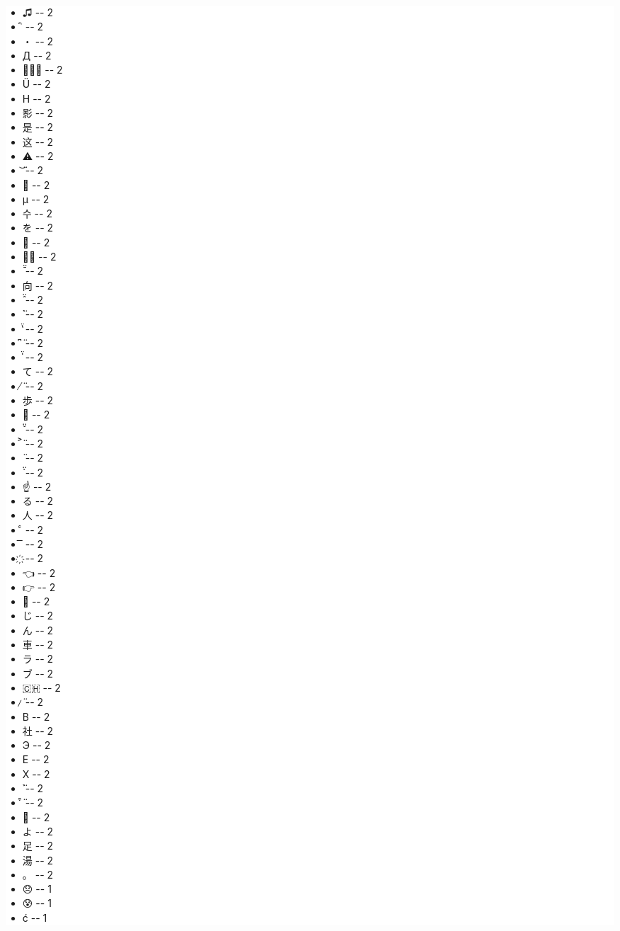 - ♫ -- 2
- ิ -- 2
- ・ -- 2
- Д -- 2
- 🤷🏼‍♂️ -- 2
- Ü -- 2
- Н -- 2
- 影 -- 2
- 是 -- 2
- 这 -- 2
- ⚠ -- 2
- ̈͝ -- 2
- 🤯 -- 2
- µ -- 2
- 수 -- 2
- を -- 2
- 🐍 -- 2
- 👍🏻 -- 2
- ̄̈ -- 2
- 向 -- 2
- ̂̈ -- 2
- ̈͘ -- 2
- ̔̈ -- 2
- ͆̈ -- 2
- ̍̈ -- 2
- て -- 2
- ̸̈ -- 2
- 歩 -- 2
- 🍞 -- 2
- ̌̈ -- 2
- ͐̈ -- 2
- ̈ -- 2
- ̀̈ -- 2
- ☝️ -- 2
- る -- 2
- 人 -- 2
- ͨ -- 2
- ͞ -- 2
- ҉ -- 2
- 👈 -- 2
- 👉 -- 2
- 🤠 -- 2
- じ -- 2
- ん -- 2
- 車 -- 2
- ラ -- 2
- ブ -- 2
- 🇨🇭 -- 2
- ̷̈ -- 2
- В -- 2
- 社 -- 2
- Э -- 2
- Е -- 2
- Х -- 2
- ̉̈ -- 2
- ͒̈ -- 2
- 💯 -- 2
- よ -- 2
- 足 -- 2
- 湯 -- 2
- 。 -- 2
- 😞 -- 1
- 😰 -- 1
- ć -- 1